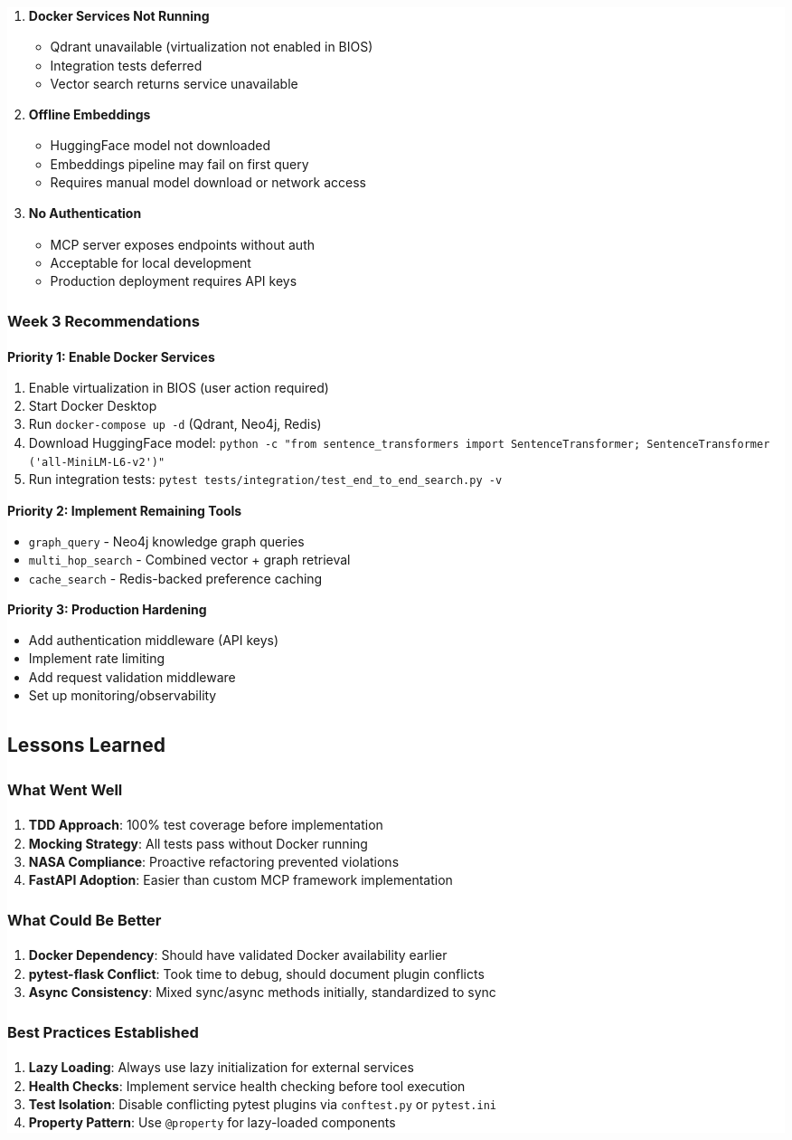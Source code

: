 1. **Docker Services Not Running**
   - Qdrant unavailable (virtualization not enabled in BIOS)
   - Integration tests deferred
   - Vector search returns service unavailable

2. **Offline Embeddings**
   - HuggingFace model not downloaded
   - Embeddings pipeline may fail on first query
   - Requires manual model download or network access

3. **No Authentication**
   - MCP server exposes endpoints without auth
   - Acceptable for local development
   - Production deployment requires API keys

### Week 3 Recommendations

**Priority 1: Enable Docker Services**
1. Enable virtualization in BIOS (user action required)
2. Start Docker Desktop
3. Run `docker-compose up -d` (Qdrant, Neo4j, Redis)
4. Download HuggingFace model: `python -c "from sentence_transformers import SentenceTransformer; SentenceTransformer('all-MiniLM-L6-v2')"`
5. Run integration tests: `pytest tests/integration/test_end_to_end_search.py -v`

**Priority 2: Implement Remaining Tools**
- `graph_query` - Neo4j knowledge graph queries
- `multi_hop_search` - Combined vector + graph retrieval
- `cache_search` - Redis-backed preference caching

**Priority 3: Production Hardening**
- Add authentication middleware (API keys)
- Implement rate limiting
- Add request validation middleware
- Set up monitoring/observability

## Lessons Learned

### What Went Well
1. **TDD Approach**: 100% test coverage before implementation
2. **Mocking Strategy**: All tests pass without Docker running
3. **NASA Compliance**: Proactive refactoring prevented violations
4. **FastAPI Adoption**: Easier than custom MCP framework implementation

### What Could Be Better
1. **Docker Dependency**: Should have validated Docker availability earlier
2. **pytest-flask Conflict**: Took time to debug, should document plugin conflicts
3. **Async Consistency**: Mixed sync/async methods initially, standardized to sync

### Best Practices Established
1. **Lazy Loading**: Always use lazy initialization for external services
2. **Health Checks**: Implement service health checking before tool execution
3. **Test Isolation**: Disable conflicting pytest plugins via `conftest.py` or `pytest.ini`
4. **Property Pattern**: Use `@property` for lazy-loaded components
